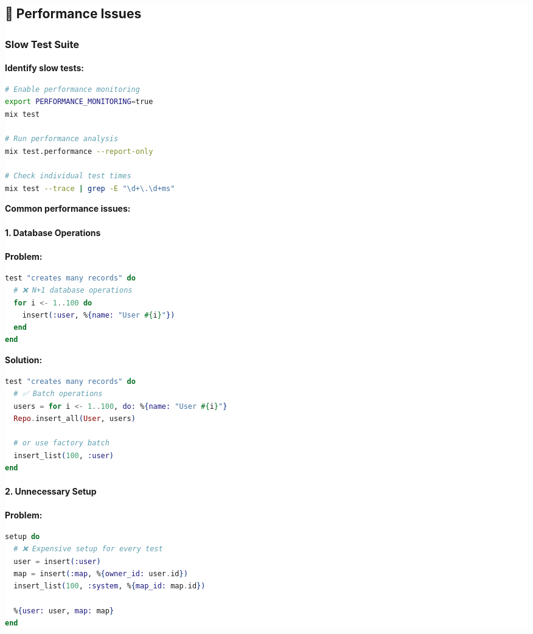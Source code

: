 ## 🚀 Performance Issues

### Slow Test Suite

**Identify slow tests:**
```bash
# Enable performance monitoring
export PERFORMANCE_MONITORING=true
mix test

# Run performance analysis
mix test.performance --report-only

# Check individual test times
mix test --trace | grep -E "\d+\.\d+ms"
```

**Common performance issues:**

#### 1. **Database Operations**

**Problem:**
```elixir
test "creates many records" do
  # ❌ N+1 database operations
  for i <- 1..100 do
    insert(:user, %{name: "User #{i}"})
  end
end
```

**Solution:**
```elixir
test "creates many records" do
  # ✅ Batch operations
  users = for i <- 1..100, do: %{name: "User #{i}"}
  Repo.insert_all(User, users)
  
  # or use factory batch
  insert_list(100, :user)
end
```

#### 2. **Unnecessary Setup**

**Problem:**
```elixir
setup do
  # ❌ Expensive setup for every test
  user = insert(:user)
  map = insert(:map, %{owner_id: user.id})
  insert_list(100, :system, %{map_id: map.id})
  
  %{user: user, map: map}
end
```
